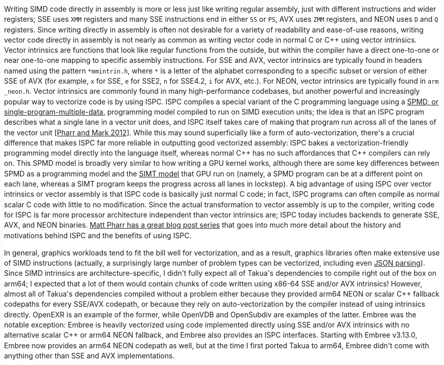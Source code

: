 Writing SIMD code directly in assembly is more or less just like writing regular assembly, just with different instructions and wider registers; SSE uses `XMM` registers and many SSE instructions end in either `SS` or `PS`, AVX uses `ZMM` registers, and NEON uses `D` and `Q` registers.
Since writing directly in assembly is often not desirable for a variety of readability and ease-of-use reasons, writing vector code directly in assembly is not nearly as common as writing vector code in normal C or C++ using vector intrinsics.
Vector intrinsics are functions that look like regular functions from the outside, but within the compiler have a direct one-to-one or near one-to-one mapping to specific assembly instructions.
For SSE and AVX, vector intrinsics are typically found in headers named using the pattern `*mmintrin.h`, where `*` is a letter of the alphabet corresponding to a specific subset or version of either SSE of AVX (for example, `x` for SSE, `e` for SSE2, `n` for SSE4.2, `i` for AVX, etc.).
For NEON, vector intrinsics are typically found in `arm_neon.h`.
Vector intrinsics are commonly found in many high-performance codebases, but another powerful and increasingly popular way to vectorize code is by using ISPC.
ISPC compiles a special variant of the C programming language using a [SPMD, or single-program-multiple-data](https://en.wikipedia.org/wiki/SPMD), programming model compiled to run on SIMD execution units; the idea is that an ISPC program describes what a single lane in a vector unit does, and ISPC itself takes care of making that program run across all of the lanes of the vector unit [[Pharr and Mark 2012]](https://doi.org/10.1109/InPar.2012.6339601).
While this may sound superficially like a form of auto-vectorization, there's a crucial difference that makes ISPC far more reliable in outputting good vectorized assembly: ISPC bakes a vectorization-friendly programming model directly into the language itself, whereas normal C++ has no such affordances that C++ compilers can rely on.
This SPMD model is broadly very similar to how writing a GPU kernel works, although there are some key differences between SPMD as a programming model and the [SIMT model](https://en.wikipedia.org/wiki/Single_instruction,_multiple_threads) that GPU run on (namely, a SPMD program can be at a different point on each lane, whereas a SIMT program keeps the progress across all lanes in lockstep).
A big advantage of using ISPC over vector intrinsics or vector assembly is that ISPC code is basically just normal C code; in fact, ISPC programs can often compile as normal scalar C code with little to no modification.
Since the actual transformation to vector assembly is up to the compiler, writing code for ISPC is far more processor architecture independent than vector intrinsics are; ISPC today includes backends to generate SSE, AVX, and NEON binaries.
[Matt Pharr has a great blog post series](https://pharr.org/matt/blog/2018/04/30/ispc-all) that goes into much more detail about the history and motivations behind ISPC and the benefits of using ISPC.

In general, graphics workloads tend to fit the bill well for vectorization, and as a result, graphics libraries often make extensive use of SIMD instructions (actually, a surprisingly large number of problem types can be vectorized, including even [JSON parsing](https://github.com/simdjson/simdjson)).
Since SIMD intrinsics are architecture-specific, I didn't fully expect all of Takua's dependencies to compile right out of the box on arm64; I expected that a lot of them would contain chunks of code written using x86-64 SSE and/or AVX intrinsics!
However, almost all of Takua's dependencies compiled without a problem either because they provided arm64 NEON or scalar C++ fallback codepaths for every SSE/AVX codepath, or because they rely on auto-vectorization by the compiler instead of using intrinsics directly.
OpenEXR is an example of the former, while OpenVDB and OpenSubdiv are examples of the latter.
Embree was the notable exception: Embree is heavily vectorized using code implemented directly using SSE and/or AVX intrinsics with no alternative scalar C++ or arm64 NEON fallback, and Embree also provides an ISPC interfaces.
Starting with Embree v3.13.0, Embree now provides an arm64 NEON codepath as well, but at the time I first ported Takua to arm64, Embree didn't come with anything other than SSE and AVX implementations.
